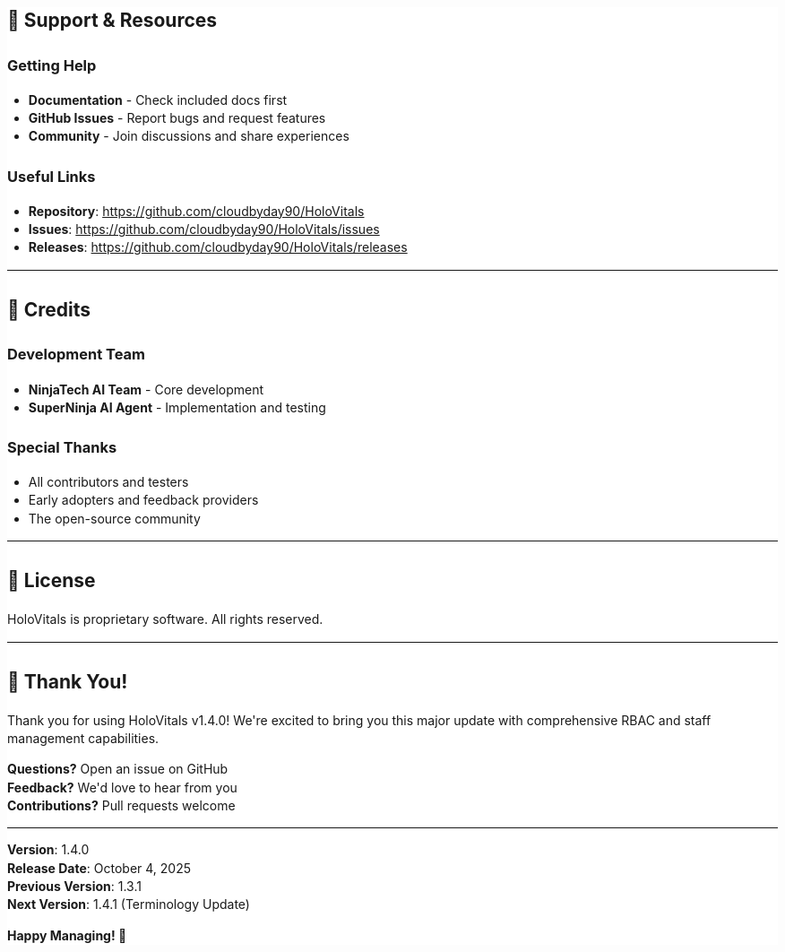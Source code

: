 ## 🤝 Support & Resources

### Getting Help
- **Documentation** - Check included docs first
- **GitHub Issues** - Report bugs and request features
- **Community** - Join discussions and share experiences

### Useful Links
- **Repository**: https://github.com/cloudbyday90/HoloVitals
- **Issues**: https://github.com/cloudbyday90/HoloVitals/issues
- **Releases**: https://github.com/cloudbyday90/HoloVitals/releases

---

## 👏 Credits

### Development Team
- **NinjaTech AI Team** - Core development
- **SuperNinja AI Agent** - Implementation and testing

### Special Thanks
- All contributors and testers
- Early adopters and feedback providers
- The open-source community

---

## 📄 License

HoloVitals is proprietary software. All rights reserved.

---

## 🎉 Thank You!

Thank you for using HoloVitals v1.4.0! We're excited to bring you this major update with comprehensive RBAC and staff management capabilities.

**Questions?** Open an issue on GitHub  
**Feedback?** We'd love to hear from you  
**Contributions?** Pull requests welcome

---

**Version**: 1.4.0  
**Release Date**: October 4, 2025  
**Previous Version**: 1.3.1  
**Next Version**: 1.4.1 (Terminology Update)

**Happy Managing! 🚀**